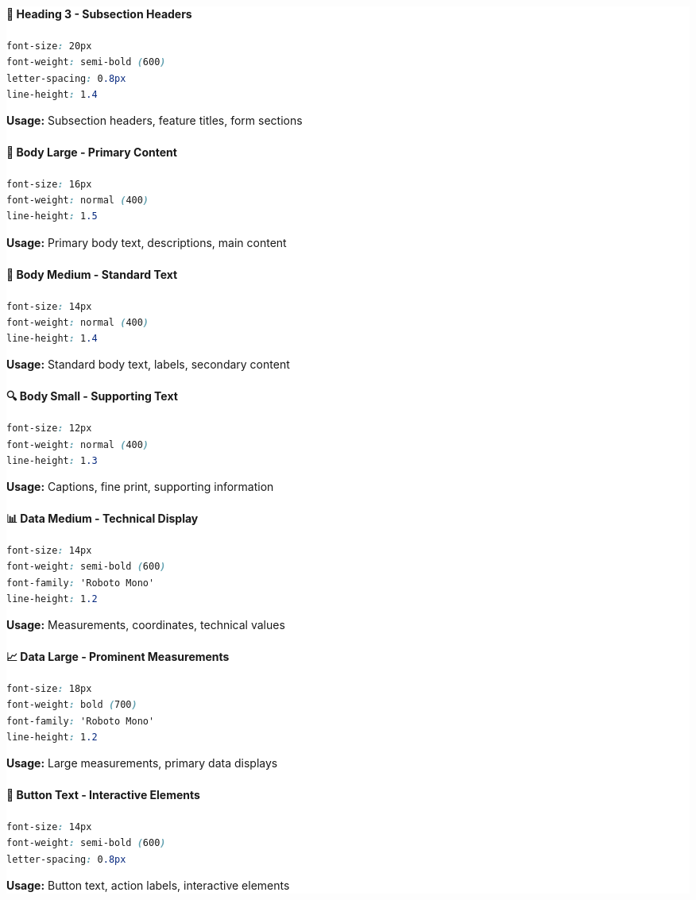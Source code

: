 #### 📝 Heading 3 - Subsection Headers
```css
font-size: 20px
font-weight: semi-bold (600)
letter-spacing: 0.8px
line-height: 1.4
```
**Usage:** Subsection headers, feature titles, form sections

#### 📖 Body Large - Primary Content
```css
font-size: 16px
font-weight: normal (400)
line-height: 1.5
```
**Usage:** Primary body text, descriptions, main content

#### 📄 Body Medium - Standard Text
```css
font-size: 14px
font-weight: normal (400)
line-height: 1.4
```
**Usage:** Standard body text, labels, secondary content

#### 🔍 Body Small - Supporting Text
```css
font-size: 12px
font-weight: normal (400)
line-height: 1.3
```
**Usage:** Captions, fine print, supporting information

#### 📊 Data Medium - Technical Display
```css
font-size: 14px
font-weight: semi-bold (600)
font-family: 'Roboto Mono'
line-height: 1.2
```
**Usage:** Measurements, coordinates, technical values

#### 📈 Data Large - Prominent Measurements
```css
font-size: 18px
font-weight: bold (700)
font-family: 'Roboto Mono'
line-height: 1.2
```
**Usage:** Large measurements, primary data displays

#### 🔘 Button Text - Interactive Elements
```css
font-size: 14px
font-weight: semi-bold (600)
letter-spacing: 0.8px
```
**Usage:** Button text, action labels, interactive elements
